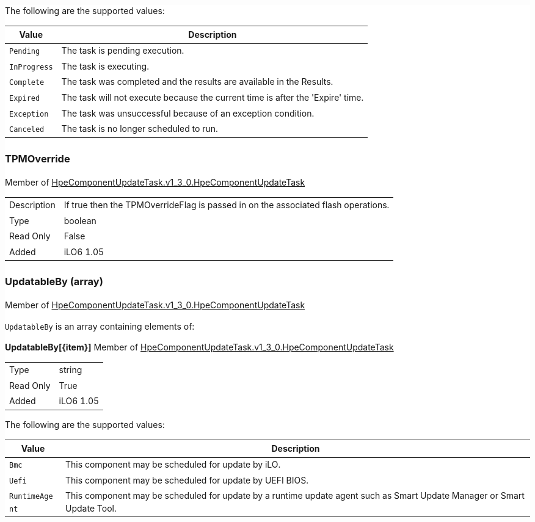 The following are the supported values:

|Value|Description|
|---|---|
|`Pending`|The task is pending execution.|
|`InProgress`|The task is executing.|
|`Complete`|The task was completed and the results are available in the Results.|
|`Expired`|The task will not execute because the current time is after the 'Expire' time.|
|`Exception`|The task was unsuccessful because of an exception condition.|
|`Canceled`|The task is no longer scheduled to run.|

### TPMOverride

Member of [HpeComponentUpdateTask.v1\_3\_0.HpeComponentUpdateTask](#hpecomponentupdatetask)

| | |
|---|---|
|Description|If true then the TPMOverrideFlag is passed in on the associated flash operations.|
|Type|boolean|
|Read Only|False|
|Added|iLO6 1.05|

### UpdatableBy (array)

Member of [HpeComponentUpdateTask.v1\_3\_0.HpeComponentUpdateTask](#hpecomponentupdatetask)

`UpdatableBy` is an array containing elements of:

**UpdatableBy[{item}]**
Member of [HpeComponentUpdateTask.v1\_3\_0.HpeComponentUpdateTask](#hpecomponentupdatetask)

| | |
|---|---|
|Type|string|
|Read Only|True|
|Added|iLO6 1.05|

The following are the supported values:

|Value|Description|
|---|---|
|`Bmc`|This component may be scheduled for update by iLO.|
|`Uefi`|This component may be scheduled for update by UEFI BIOS.|
|`RuntimeAgent`|This component may be scheduled for update by a runtime update agent such as Smart Update Manager or Smart Update Tool.|
